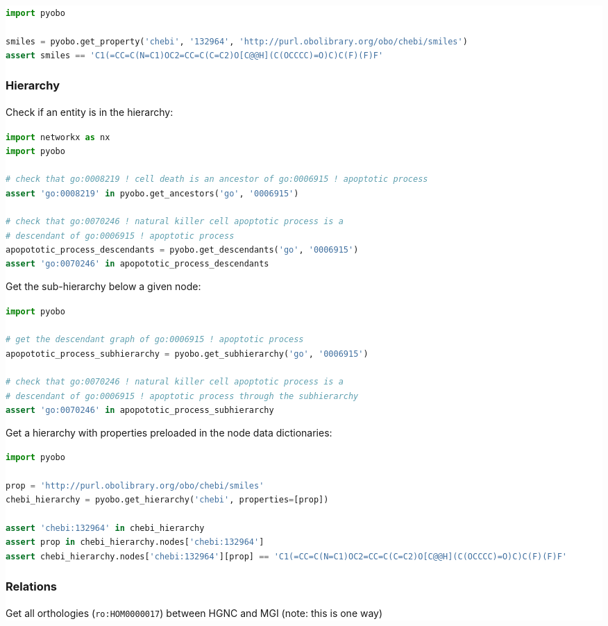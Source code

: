 ```python
import pyobo

smiles = pyobo.get_property('chebi', '132964', 'http://purl.obolibrary.org/obo/chebi/smiles')
assert smiles == 'C1(=CC=C(N=C1)OC2=CC=C(C=C2)O[C@@H](C(OCCCC)=O)C)C(F)(F)F'
```

### Hierarchy

Check if an entity is in the hierarchy:

```python
import networkx as nx
import pyobo

# check that go:0008219 ! cell death is an ancestor of go:0006915 ! apoptotic process
assert 'go:0008219' in pyobo.get_ancestors('go', '0006915')

# check that go:0070246 ! natural killer cell apoptotic process is a
# descendant of go:0006915 ! apoptotic process
apopototic_process_descendants = pyobo.get_descendants('go', '0006915')
assert 'go:0070246' in apopototic_process_descendants
```

Get the sub-hierarchy below a given node:

```python
import pyobo

# get the descendant graph of go:0006915 ! apoptotic process
apopototic_process_subhierarchy = pyobo.get_subhierarchy('go', '0006915')

# check that go:0070246 ! natural killer cell apoptotic process is a
# descendant of go:0006915 ! apoptotic process through the subhierarchy
assert 'go:0070246' in apopototic_process_subhierarchy
```

Get a hierarchy with properties preloaded in the node data dictionaries:

```python
import pyobo

prop = 'http://purl.obolibrary.org/obo/chebi/smiles'
chebi_hierarchy = pyobo.get_hierarchy('chebi', properties=[prop])

assert 'chebi:132964' in chebi_hierarchy
assert prop in chebi_hierarchy.nodes['chebi:132964']
assert chebi_hierarchy.nodes['chebi:132964'][prop] == 'C1(=CC=C(N=C1)OC2=CC=C(C=C2)O[C@@H](C(OCCCC)=O)C)C(F)(F)F'
```

### Relations

Get all orthologies (`ro:HOM0000017`) between HGNC and MGI (note: this is one
way)
